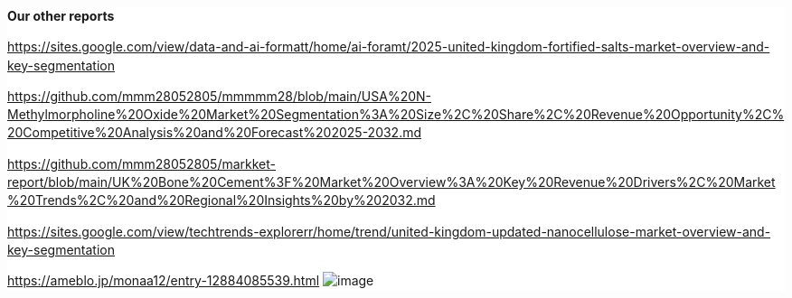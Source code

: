 <strong>Our other reports</strong>

<a href=https://sites.google.com/view/data-and-ai-formatt/home/ai-foramt/2025-united-kingdom-fortified-salts-market-overview-and-key-segmentation>https://sites.google.com/view/data-and-ai-formatt/home/ai-foramt/2025-united-kingdom-fortified-salts-market-overview-and-key-segmentation</a>

<a href=https://github.com/mmm28052805/mmmmm28/blob/main/USA%20N-Methylmorpholine%20Oxide%20Market%20Segmentation%3A%20Size%2C%20Share%2C%20Revenue%20Opportunity%2C%20Competitive%20Analysis%20and%20Forecast%202025-2032.md>https://github.com/mmm28052805/mmmmm28/blob/main/USA%20N-Methylmorpholine%20Oxide%20Market%20Segmentation%3A%20Size%2C%20Share%2C%20Revenue%20Opportunity%2C%20Competitive%20Analysis%20and%20Forecast%202025-2032.md</a>

<a href=https://github.com/mmm28052805/markket-report/blob/main/UK%20Bone%20Cement%3F%20Market%20Overview%3A%20Key%20Revenue%20Drivers%2C%20Market%20Trends%2C%20and%20Regional%20Insights%20by%202032.md>https://github.com/mmm28052805/markket-report/blob/main/UK%20Bone%20Cement%3F%20Market%20Overview%3A%20Key%20Revenue%20Drivers%2C%20Market%20Trends%2C%20and%20Regional%20Insights%20by%202032.md</a>

<a href=https://sites.google.com/view/techtrends-explorerr/home/trend/united-kingdom-updated-nanocellulose-market-overview-and-key-segmentation>https://sites.google.com/view/techtrends-explorerr/home/trend/united-kingdom-updated-nanocellulose-market-overview-and-key-segmentation</a>

<a href=https://ameblo.jp/monaa12/entry-12884085539.html>https://ameblo.jp/monaa12/entry-12884085539.html</a>
![image](https://github.com/user-attachments/assets/e16a4034-25b2-4b1f-a9b1-0f7c860207a8)
